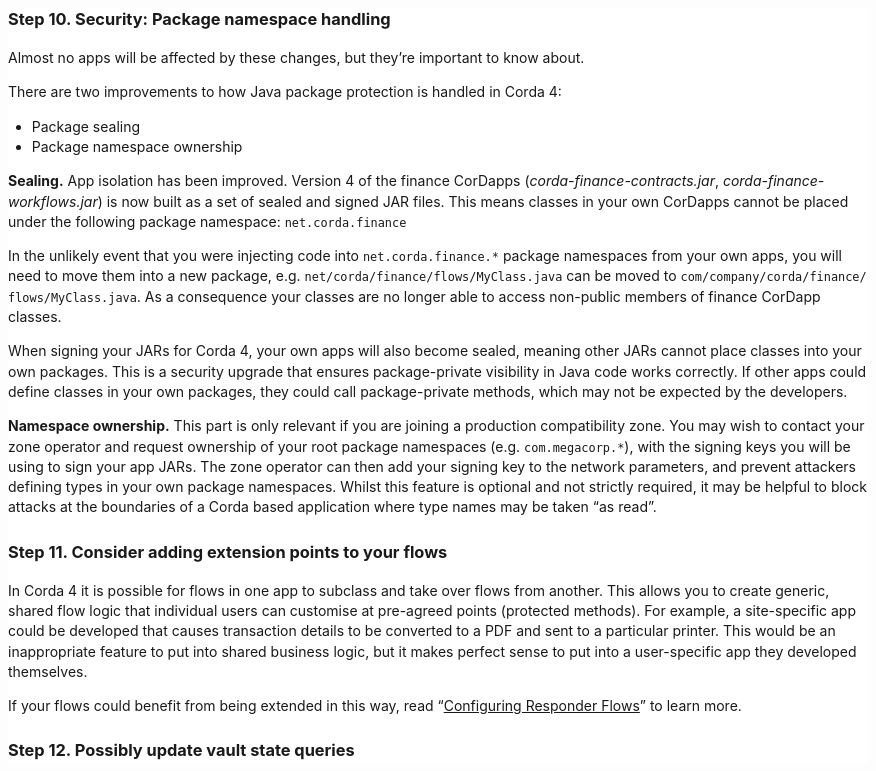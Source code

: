 ### Step 10. Security: Package namespace handling

Almost no apps will be affected by these changes, but they’re important to know about.

There are two improvements to how Java package protection is handled in Corda 4:


* Package sealing
* Package namespace ownership

**Sealing.** App isolation has been improved. Version 4 of the finance CorDapps (*corda-finance-contracts.jar*, *corda-finance-workflows.jar*) is now built as a set of sealed and
signed JAR files. This means classes in your own CorDapps cannot be placed under the following package namespace:  `net.corda.finance`

In the unlikely event that you were injecting code into `net.corda.finance.*` package namespaces from your own apps, you will need to move them
into a new package, e.g. `net/corda/finance/flows/MyClass.java` can be moved to `com/company/corda/finance/flows/MyClass.java`.
As a consequence your classes are no longer able to access non-public members of finance CorDapp classes.

When signing your JARs for Corda 4, your own apps will also become sealed, meaning other JARs cannot place classes into your own packages.
This is a security upgrade that ensures package-private visibility in Java code works correctly. If other apps could define classes in your own
packages, they could call package-private methods, which may not be expected by the developers.

**Namespace ownership.** This part is only relevant if you are joining a production compatibility zone. You may wish to contact your zone operator
and request ownership of your root package namespaces (e.g. `com.megacorp.*`), with the signing keys you will be using to sign your app JARs.
The zone operator can then add your signing key to the network parameters, and prevent attackers defining types in your own package namespaces.
Whilst this feature is optional and not strictly required, it may be helpful to block attacks at the boundaries of a Corda based application
where type names may be taken “as read”.


### Step 11. Consider adding extension points to your flows

In Corda 4 it is possible for flows in one app to subclass and take over flows from another. This allows you to create generic, shared
flow logic that individual users can customise at pre-agreed points (protected methods). For example, a site-specific app could be developed
that causes transaction details to be converted to a PDF and sent to a particular printer. This would be an inappropriate feature to put
into shared business logic, but it makes perfect sense to put into a user-specific app they developed themselves.

If your flows could benefit from being extended in this way, read “[Configuring Responder Flows](flow-overriding.md)” to learn more.


### Step 12. Possibly update vault state queries
